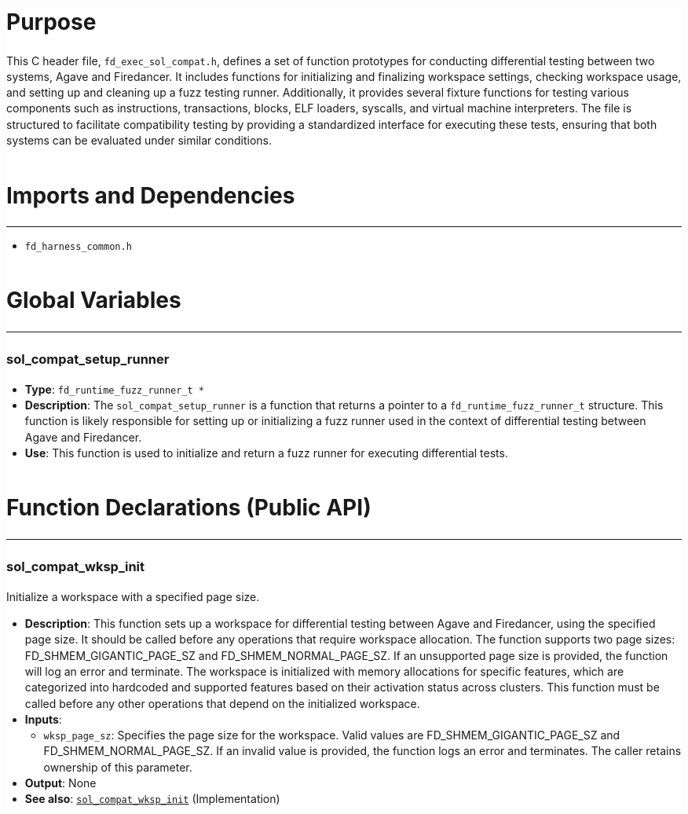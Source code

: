 # Purpose
This C header file, `fd_exec_sol_compat.h`, defines a set of function prototypes for conducting differential testing between two systems, Agave and Firedancer. It includes functions for initializing and finalizing workspace settings, checking workspace usage, and setting up and cleaning up a fuzz testing runner. Additionally, it provides several fixture functions for testing various components such as instructions, transactions, blocks, ELF loaders, syscalls, and virtual machine interpreters. The file is structured to facilitate compatibility testing by providing a standardized interface for executing these tests, ensuring that both systems can be evaluated under similar conditions.
# Imports and Dependencies

---
- `fd_harness_common.h`


# Global Variables

---
### sol\_compat\_setup\_runner
- **Type**: `fd_runtime_fuzz_runner_t *`
- **Description**: The `sol_compat_setup_runner` is a function that returns a pointer to a `fd_runtime_fuzz_runner_t` structure. This function is likely responsible for setting up or initializing a fuzz runner used in the context of differential testing between Agave and Firedancer.
- **Use**: This function is used to initialize and return a fuzz runner for executing differential tests.


# Function Declarations (Public API)

---
### sol\_compat\_wksp\_init
Initialize a workspace with a specified page size.
- **Description**: This function sets up a workspace for differential testing between Agave and Firedancer, using the specified page size. It should be called before any operations that require workspace allocation. The function supports two page sizes: FD_SHMEM_GIGANTIC_PAGE_SZ and FD_SHMEM_NORMAL_PAGE_SZ. If an unsupported page size is provided, the function will log an error and terminate. The workspace is initialized with memory allocations for specific features, which are categorized into hardcoded and supported features based on their activation status across clusters. This function must be called before any other operations that depend on the initialized workspace.
- **Inputs**:
    - `wksp_page_sz`: Specifies the page size for the workspace. Valid values are FD_SHMEM_GIGANTIC_PAGE_SZ and FD_SHMEM_NORMAL_PAGE_SZ. If an invalid value is provided, the function logs an error and terminates. The caller retains ownership of this parameter.
- **Output**: None
- **See also**: [`sol_compat_wksp_init`](fd_exec_sol_compat.c.driver.md#sol_compat_wksp_init)  (Implementation)
